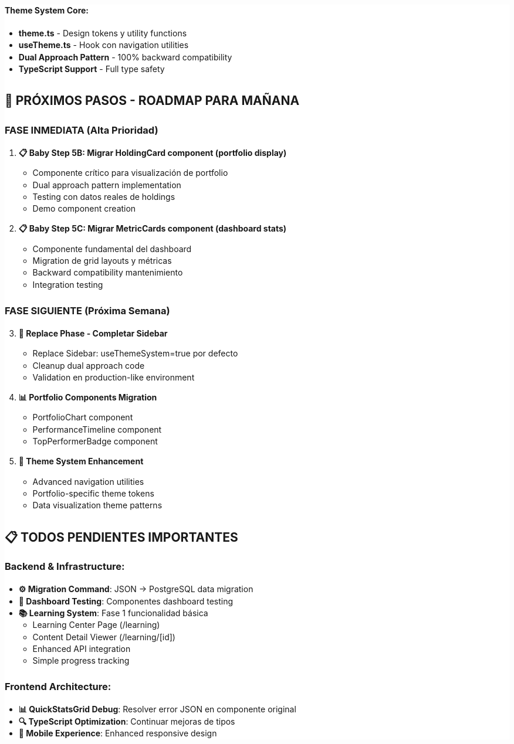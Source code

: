 #### Theme System Core:
- **theme.ts** - Design tokens y utility functions
- **useTheme.ts** - Hook con navigation utilities
- **Dual Approach Pattern** - 100% backward compatibility
- **TypeScript Support** - Full type safety

## 🚀 PRÓXIMOS PASOS - ROADMAP PARA MAÑANA

### FASE INMEDIATA (Alta Prioridad)
1. **📋 Baby Step 5B: Migrar HoldingCard component (portfolio display)**
   - Componente crítico para visualización de portfolio
   - Dual approach pattern implementation
   - Testing con datos reales de holdings
   - Demo component creation

2. **📋 Baby Step 5C: Migrar MetricCards component (dashboard stats)**
   - Componente fundamental del dashboard
   - Migration de grid layouts y métricas
   - Backward compatibility mantenimiento
   - Integration testing

### FASE SIGUIENTE (Próxima Semana)
3. **🔄 Replace Phase - Completar Sidebar**
   - Replace Sidebar: useThemeSystem=true por defecto
   - Cleanup dual approach code
   - Validation en production-like environment

4. **📊 Portfolio Components Migration**
   - PortfolioChart component
   - PerformanceTimeline component
   - TopPerformerBadge component

5. **🎨 Theme System Enhancement**
   - Advanced navigation utilities
   - Portfolio-specific theme tokens
   - Data visualization theme patterns

## 📋 TODOS PENDIENTES IMPORTANTES

### Backend & Infrastructure:
- **⚙️ Migration Command**: JSON → PostgreSQL data migration
- **🧪 Dashboard Testing**: Componentes dashboard testing
- **📚 Learning System**: Fase 1 funcionalidad básica
  - Learning Center Page (/learning)
  - Content Detail Viewer (/learning/[id])
  - Enhanced API integration
  - Simple progress tracking

### Frontend Architecture:
- **📊 QuickStatsGrid Debug**: Resolver error JSON en componente original
- **🔍 TypeScript Optimization**: Continuar mejoras de tipos
- **📱 Mobile Experience**: Enhanced responsive design
